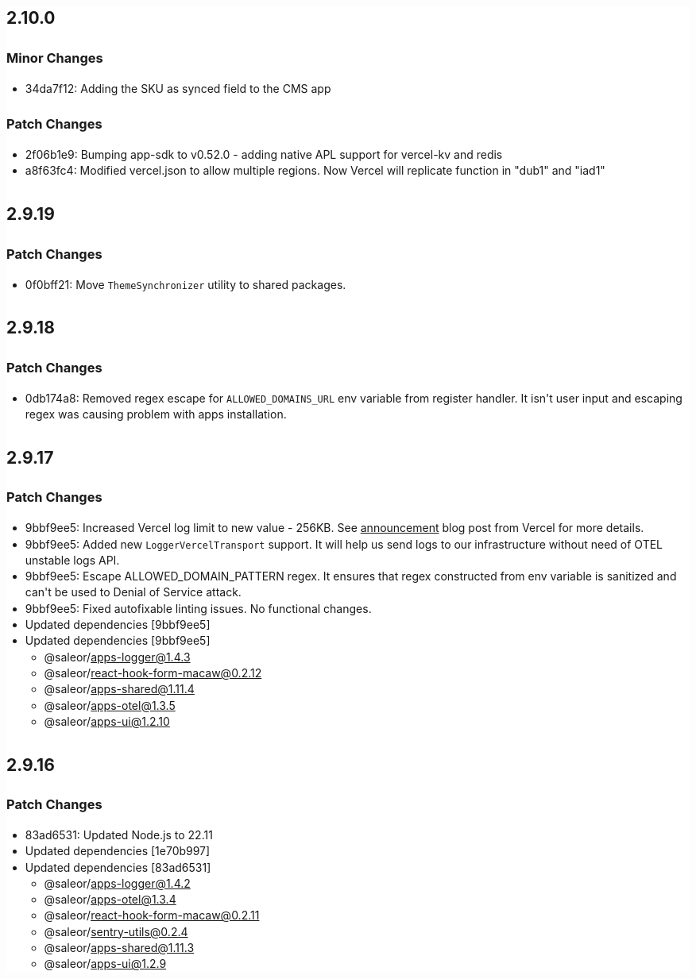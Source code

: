 ## 2.10.0

### Minor Changes

- 34da7f12: Adding the SKU as synced field to the CMS app

### Patch Changes

- 2f06b1e9: Bumping app-sdk to v0.52.0 - adding native APL support for vercel-kv and redis
- a8f63fc4: Modified vercel.json to allow multiple regions. Now Vercel will replicate function in "dub1" and "iad1"

## 2.9.19

### Patch Changes

- 0f0bff21: Move `ThemeSynchronizer` utility to shared packages.

## 2.9.18

### Patch Changes

- 0db174a8: Removed regex escape for `ALLOWED_DOMAINS_URL` env variable from register handler. It isn't user input and escaping regex was causing problem with apps installation.

## 2.9.17

### Patch Changes

- 9bbf9ee5: Increased Vercel log limit to new value - 256KB. See [announcement](https://vercel.com/changelog/updated-logging-limits-for-vercel-functions) blog post from Vercel for more details.
- 9bbf9ee5: Added new `LoggerVercelTransport` support. It will help us send logs to our infrastructure without need of OTEL unstable logs API.
- 9bbf9ee5: Escape ALLOWED_DOMAIN_PATTERN regex. It ensures that regex constructed from env variable is sanitized and can't be used to Denial of Service attack.
- 9bbf9ee5: Fixed autofixable linting issues. No functional changes.
- Updated dependencies [9bbf9ee5]
- Updated dependencies [9bbf9ee5]
  - @saleor/apps-logger@1.4.3
  - @saleor/react-hook-form-macaw@0.2.12
  - @saleor/apps-shared@1.11.4
  - @saleor/apps-otel@1.3.5
  - @saleor/apps-ui@1.2.10

## 2.9.16

### Patch Changes

- 83ad6531: Updated Node.js to 22.11
- Updated dependencies [1e70b997]
- Updated dependencies [83ad6531]
  - @saleor/apps-logger@1.4.2
  - @saleor/apps-otel@1.3.4
  - @saleor/react-hook-form-macaw@0.2.11
  - @saleor/sentry-utils@0.2.4
  - @saleor/apps-shared@1.11.3
  - @saleor/apps-ui@1.2.9
